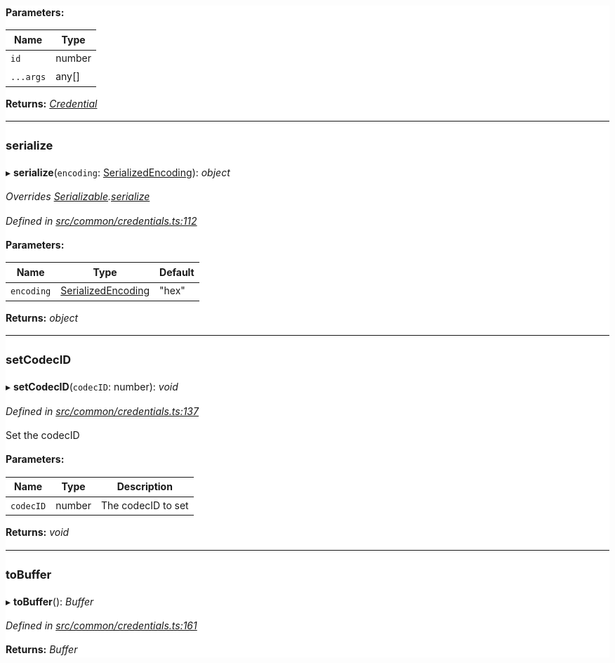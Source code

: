 **Parameters:**

Name | Type |
------ | ------ |
`id` | number |
`...args` | any[] |

**Returns:** *[Credential](common_signature.credential.md)*

___

###  serialize

▸ **serialize**(`encoding`: [SerializedEncoding](../modules/utils_serialization.md#serializedencoding)): *object*

*Overrides [Serializable](utils_serialization.serializable.md).[serialize](utils_serialization.serializable.md#serialize)*

*Defined in [src/common/credentials.ts:112](https://github.com/chain4travel/caminojs/blob/8077d740/src/common/credentials.ts#L112)*

**Parameters:**

Name | Type | Default |
------ | ------ | ------ |
`encoding` | [SerializedEncoding](../modules/utils_serialization.md#serializedencoding) | "hex" |

**Returns:** *object*

___

###  setCodecID

▸ **setCodecID**(`codecID`: number): *void*

*Defined in [src/common/credentials.ts:137](https://github.com/chain4travel/caminojs/blob/8077d740/src/common/credentials.ts#L137)*

Set the codecID

**Parameters:**

Name | Type | Description |
------ | ------ | ------ |
`codecID` | number | The codecID to set  |

**Returns:** *void*

___

###  toBuffer

▸ **toBuffer**(): *Buffer*

*Defined in [src/common/credentials.ts:161](https://github.com/chain4travel/caminojs/blob/8077d740/src/common/credentials.ts#L161)*

**Returns:** *Buffer*
